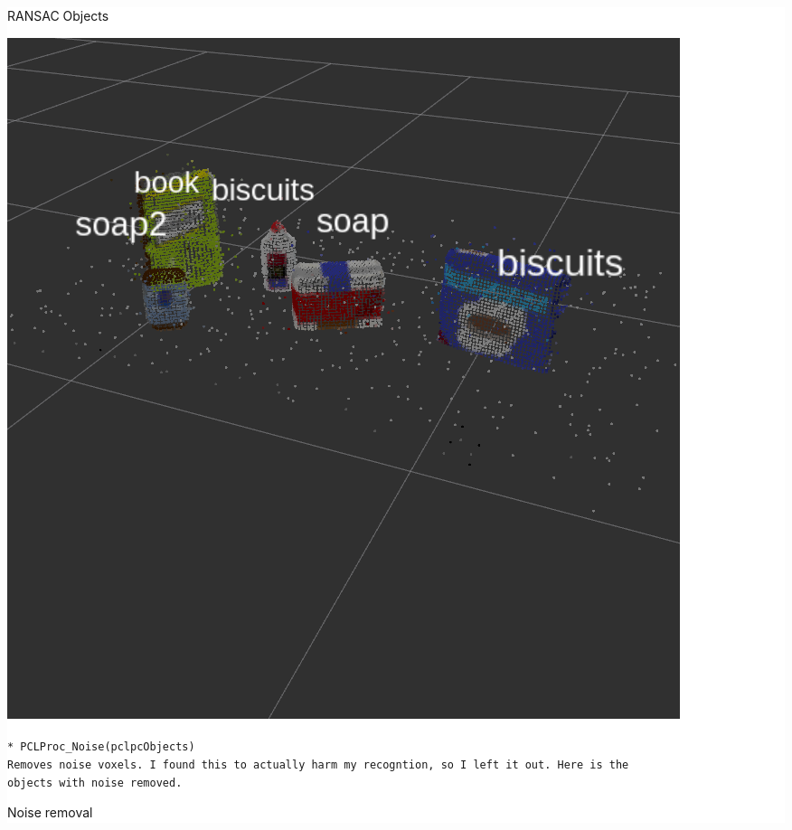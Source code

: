 
RANSAC Objects

![RansacObjects](./catkin_ws/src/sensor_stick/scripts/Assets/imagesWriteup/objects_rviz_screenshot_2018_09_14-16_25_23.png)  

    * PCLProc_Noise(pclpcObjects)
    Removes noise voxels. I found this to actually harm my recogntion, so I left it out. Here is the 
    objects with noise removed.
 
Noise removal   